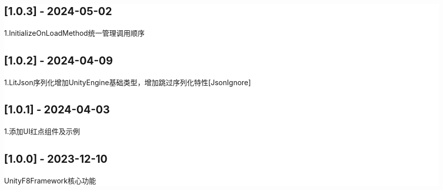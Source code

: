 ## [1.0.3] - 2024-05-02
1.InitializeOnLoadMethod统一管理调用顺序

## [1.0.2] - 2024-04-09
1.LitJson序列化增加UnityEngine基础类型，增加跳过序列化特性[JsonIgnore]

## [1.0.1] - 2024-04-03
1.添加UI红点组件及示例

## [1.0.0] - 2023-12-10
UnityF8Framework核心功能
